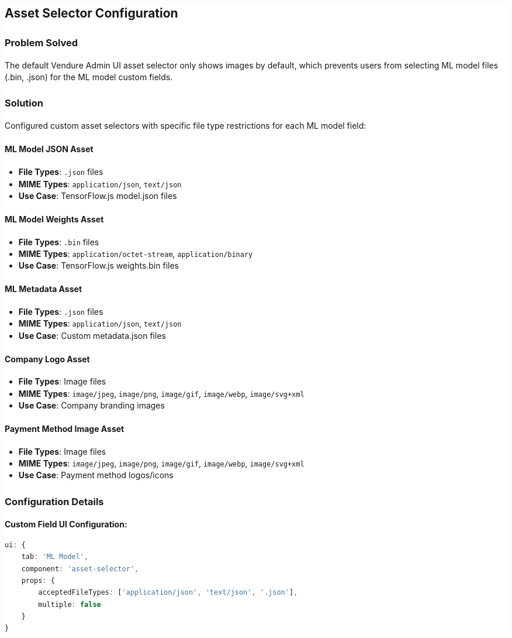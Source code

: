 ## Asset Selector Configuration

### Problem Solved

The default Vendure Admin UI asset selector only shows images by default, which prevents users from selecting ML model files (.bin, .json) for the ML model custom fields.

### Solution

Configured custom asset selectors with specific file type restrictions for each ML model field:

#### ML Model JSON Asset

- **File Types**: `.json` files
- **MIME Types**: `application/json`, `text/json`
- **Use Case**: TensorFlow.js model.json files

#### ML Model Weights Asset

- **File Types**: `.bin` files
- **MIME Types**: `application/octet-stream`, `application/binary`
- **Use Case**: TensorFlow.js weights.bin files

#### ML Metadata Asset

- **File Types**: `.json` files
- **MIME Types**: `application/json`, `text/json`
- **Use Case**: Custom metadata.json files

#### Company Logo Asset

- **File Types**: Image files
- **MIME Types**: `image/jpeg`, `image/png`, `image/gif`, `image/webp`, `image/svg+xml`
- **Use Case**: Company branding images

#### Payment Method Image Asset

- **File Types**: Image files
- **MIME Types**: `image/jpeg`, `image/png`, `image/gif`, `image/webp`, `image/svg+xml`
- **Use Case**: Payment method logos/icons

### Configuration Details

**Custom Field UI Configuration:**

```typescript
ui: {
    tab: 'ML Model',
    component: 'asset-selector',
    props: {
        acceptedFileTypes: ['application/json', 'text/json', '.json'],
        multiple: false
    }
}
```
